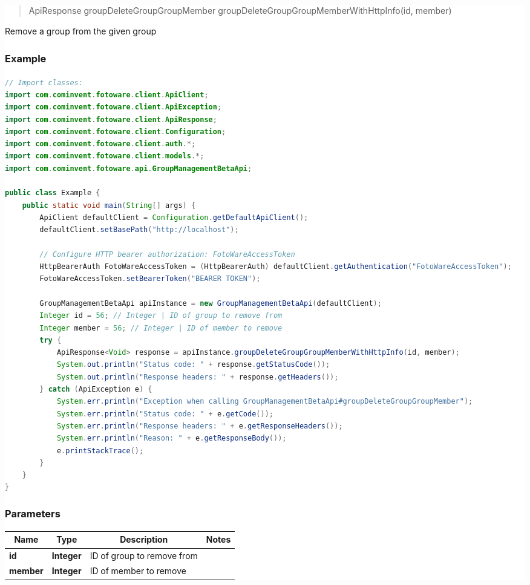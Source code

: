 > ApiResponse<Void> groupDeleteGroupGroupMember groupDeleteGroupGroupMemberWithHttpInfo(id, member)

Remove a group from the given group

### Example

```java
// Import classes:
import com.cominvent.fotoware.client.ApiClient;
import com.cominvent.fotoware.client.ApiException;
import com.cominvent.fotoware.client.ApiResponse;
import com.cominvent.fotoware.client.Configuration;
import com.cominvent.fotoware.client.auth.*;
import com.cominvent.fotoware.client.models.*;
import com.cominvent.fotoware.api.GroupManagementBetaApi;

public class Example {
    public static void main(String[] args) {
        ApiClient defaultClient = Configuration.getDefaultApiClient();
        defaultClient.setBasePath("http://localhost");
        
        // Configure HTTP bearer authorization: FotoWareAccessToken
        HttpBearerAuth FotoWareAccessToken = (HttpBearerAuth) defaultClient.getAuthentication("FotoWareAccessToken");
        FotoWareAccessToken.setBearerToken("BEARER TOKEN");

        GroupManagementBetaApi apiInstance = new GroupManagementBetaApi(defaultClient);
        Integer id = 56; // Integer | ID of group to remove from
        Integer member = 56; // Integer | ID of member to remove
        try {
            ApiResponse<Void> response = apiInstance.groupDeleteGroupGroupMemberWithHttpInfo(id, member);
            System.out.println("Status code: " + response.getStatusCode());
            System.out.println("Response headers: " + response.getHeaders());
        } catch (ApiException e) {
            System.err.println("Exception when calling GroupManagementBetaApi#groupDeleteGroupGroupMember");
            System.err.println("Status code: " + e.getCode());
            System.err.println("Response headers: " + e.getResponseHeaders());
            System.err.println("Reason: " + e.getResponseBody());
            e.printStackTrace();
        }
    }
}
```

### Parameters


| Name | Type | Description  | Notes |
|------------- | ------------- | ------------- | -------------|
| **id** | **Integer**| ID of group to remove from | |
| **member** | **Integer**| ID of member to remove | |

